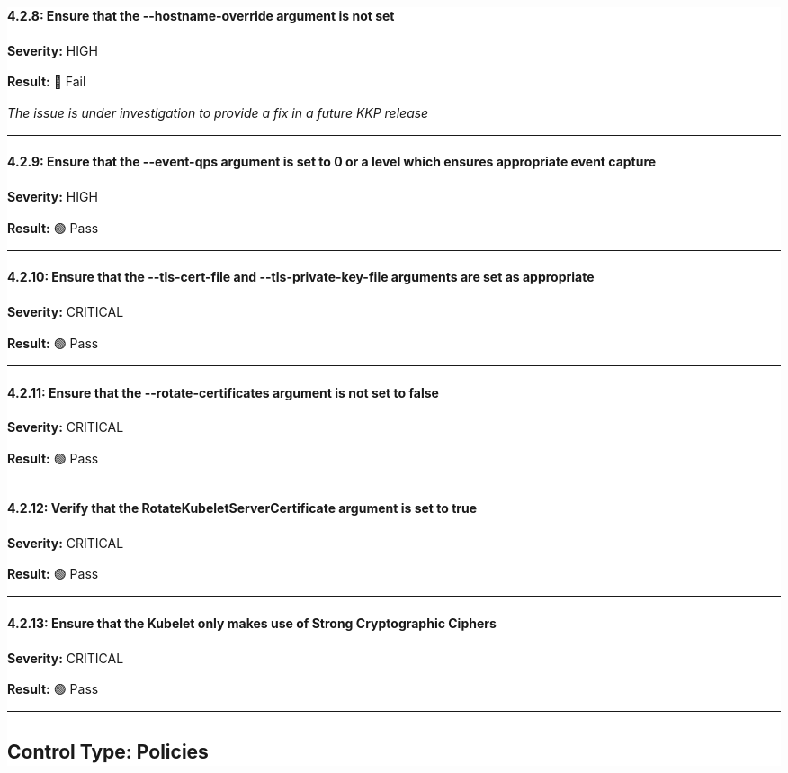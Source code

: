 #### 4.2.8: Ensure that the --hostname-override argument is not set

**Severity:** HIGH

**Result:** 🔴 Fail

_The issue is under investigation to provide a fix in a future KKP release_

---

#### 4.2.9: Ensure that the --event-qps argument is set to 0 or a level which ensures appropriate event capture

**Severity:** HIGH

**Result:** 🟢 Pass

---

#### 4.2.10: Ensure that the --tls-cert-file and --tls-private-key-file arguments are set as appropriate

**Severity:** CRITICAL

**Result:** 🟢 Pass

---

#### 4.2.11: Ensure that the --rotate-certificates argument is not set to false

**Severity:** CRITICAL

**Result:** 🟢 Pass

---

#### 4.2.12: Verify that the RotateKubeletServerCertificate argument is set to true

**Severity:** CRITICAL

**Result:** 🟢 Pass

---

#### 4.2.13: Ensure that the Kubelet only makes use of Strong Cryptographic Ciphers

**Severity:** CRITICAL

**Result:** 🟢 Pass

---

## Control Type: Policies
